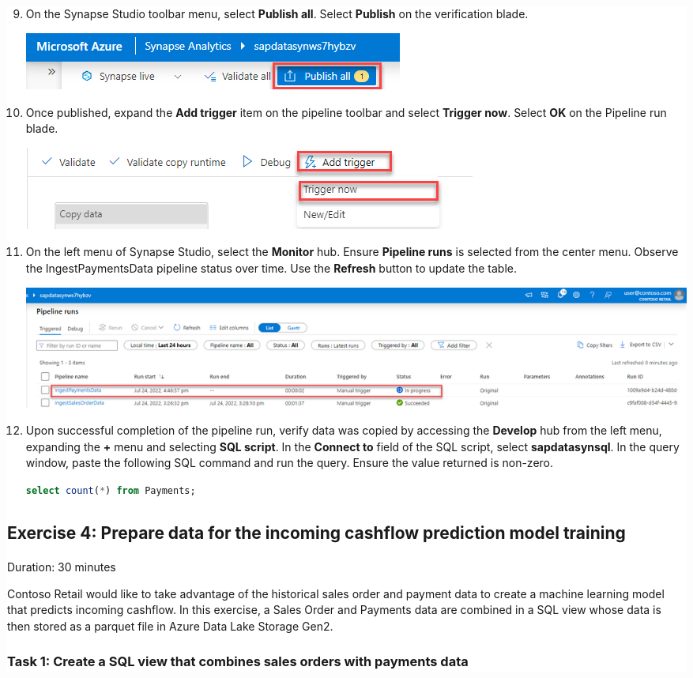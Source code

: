 9. On the Synapse Studio toolbar menu, select **Publish all**. Select **Publish** on the verification blade.

    ![The Synapse Studio toolbar menu displays with the Publish all button highlighted.](media/ss_publishall.png "Publish all")

10. Once published, expand the **Add trigger** item on the pipeline toolbar and select **Trigger now**. Select **OK** on the Pipeline run blade.

    ![The pipeline toolbar menu displays with the Add trigger menu expanded and the Trigger now item selected.](media/ss_pipelinetriggernow.png "Trigger pipeline")

11. On the left menu of Synapse Studio, select the **Monitor** hub. Ensure **Pipeline runs** is selected from the center menu. Observe the IngestPaymentsData pipeline status over time. Use the **Refresh** button to update the table.

    ![The IngestSalesOrderData pipeline shows as in progress in the Pipeline runs Monitor hub table.](media/ss_paymentsingestionpipeline_monitor.png "Monitor Pipeline runs")

12. Upon successful completion of the pipeline run, verify data was copied by accessing the **Develop** hub from the left menu, expanding the **+** menu and selecting **SQL script**. In the **Connect to** field of the SQL script, select **sapdatasynsql**. In the query window, paste the following SQL command and run the query. Ensure the value returned is non-zero.

    ```sql
    select count(*) from Payments;
    ```

## Exercise 4: Prepare data for the incoming cashflow prediction model training

Duration: 30 minutes

Contoso Retail would like to take advantage of the historical sales order and payment data to create a machine learning model that predicts incoming cashflow. In this exercise, a Sales Order and Payments data are combined in a SQL view whose data is then stored as a parquet file in Azure Data Lake Storage Gen2.

### Task 1: Create a SQL view that combines sales orders with payments data
